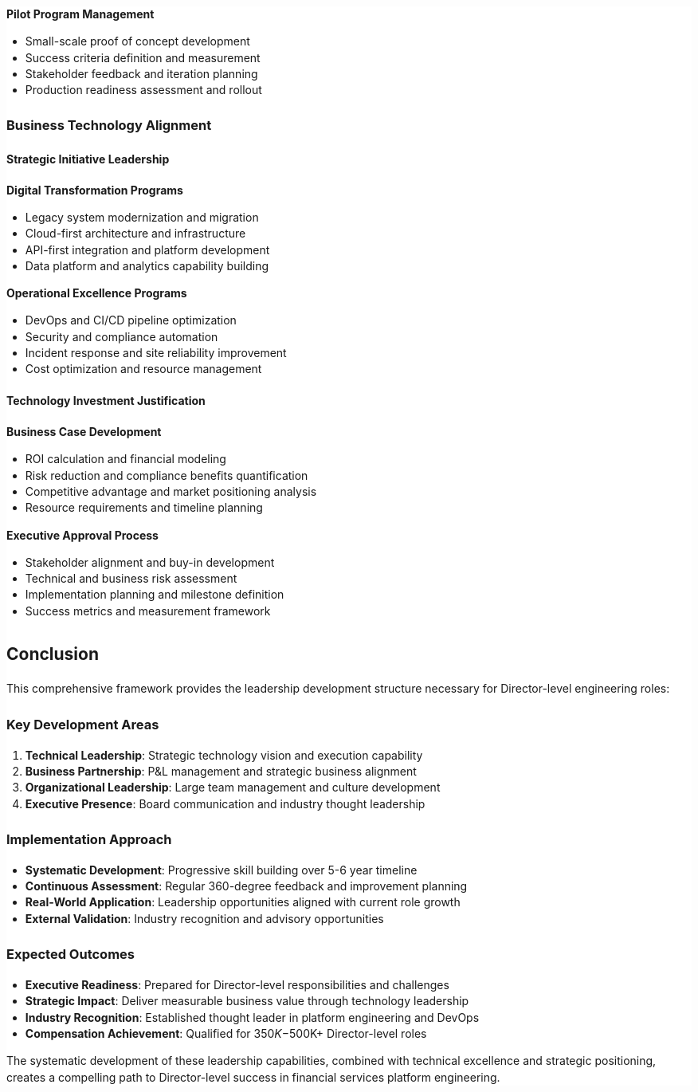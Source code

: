 **Pilot Program Management**
- Small-scale proof of concept development
- Success criteria definition and measurement
- Stakeholder feedback and iteration planning
- Production readiness assessment and rollout

### Business Technology Alignment

#### Strategic Initiative Leadership
**Digital Transformation Programs**
- Legacy system modernization and migration
- Cloud-first architecture and infrastructure
- API-first integration and platform development
- Data platform and analytics capability building

**Operational Excellence Programs**
- DevOps and CI/CD pipeline optimization
- Security and compliance automation
- Incident response and site reliability improvement
- Cost optimization and resource management

#### Technology Investment Justification
**Business Case Development**
- ROI calculation and financial modeling
- Risk reduction and compliance benefits quantification
- Competitive advantage and market positioning analysis
- Resource requirements and timeline planning

**Executive Approval Process**
- Stakeholder alignment and buy-in development
- Technical and business risk assessment
- Implementation planning and milestone definition
- Success metrics and measurement framework

## Conclusion

This comprehensive framework provides the leadership development structure necessary for Director-level engineering roles:

### Key Development Areas
1. **Technical Leadership**: Strategic technology vision and execution capability
2. **Business Partnership**: P&L management and strategic business alignment
3. **Organizational Leadership**: Large team management and culture development
4. **Executive Presence**: Board communication and industry thought leadership

### Implementation Approach
- **Systematic Development**: Progressive skill building over 5-6 year timeline
- **Continuous Assessment**: Regular 360-degree feedback and improvement planning
- **Real-World Application**: Leadership opportunities aligned with current role growth
- **External Validation**: Industry recognition and advisory opportunities

### Expected Outcomes
- **Executive Readiness**: Prepared for Director-level responsibilities and challenges
- **Strategic Impact**: Deliver measurable business value through technology leadership
- **Industry Recognition**: Established thought leader in platform engineering and DevOps
- **Compensation Achievement**: Qualified for $350K-$500K+ Director-level roles

The systematic development of these leadership capabilities, combined with technical excellence and strategic positioning, creates a compelling path to Director-level success in financial services platform engineering.